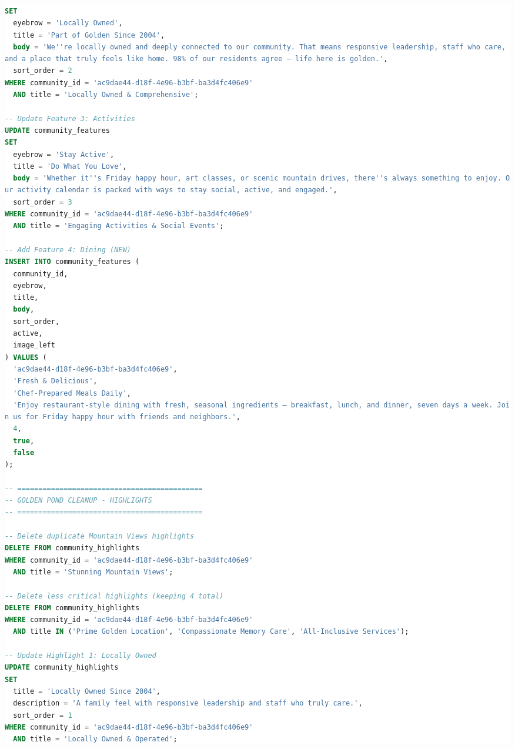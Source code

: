 ```sql
SET
  eyebrow = 'Locally Owned',
  title = 'Part of Golden Since 2004',
  body = 'We''re locally owned and deeply connected to our community. That means responsive leadership, staff who care, and a place that truly feels like home. 98% of our residents agree — life here is golden.',
  sort_order = 2
WHERE community_id = 'ac9dae44-d18f-4e96-b3bf-ba3d4fc406e9'
  AND title = 'Locally Owned & Comprehensive';

-- Update Feature 3: Activities
UPDATE community_features
SET
  eyebrow = 'Stay Active',
  title = 'Do What You Love',
  body = 'Whether it''s Friday happy hour, art classes, or scenic mountain drives, there''s always something to enjoy. Our activity calendar is packed with ways to stay social, active, and engaged.',
  sort_order = 3
WHERE community_id = 'ac9dae44-d18f-4e96-b3bf-ba3d4fc406e9'
  AND title = 'Engaging Activities & Social Events';

-- Add Feature 4: Dining (NEW)
INSERT INTO community_features (
  community_id,
  eyebrow,
  title,
  body,
  sort_order,
  active,
  image_left
) VALUES (
  'ac9dae44-d18f-4e96-b3bf-ba3d4fc406e9',
  'Fresh & Delicious',
  'Chef-Prepared Meals Daily',
  'Enjoy restaurant-style dining with fresh, seasonal ingredients — breakfast, lunch, and dinner, seven days a week. Join us for Friday happy hour with friends and neighbors.',
  4,
  true,
  false
);

-- ============================================
-- GOLDEN POND CLEANUP - HIGHLIGHTS
-- ============================================

-- Delete duplicate Mountain Views highlights
DELETE FROM community_highlights
WHERE community_id = 'ac9dae44-d18f-4e96-b3bf-ba3d4fc406e9'
  AND title = 'Stunning Mountain Views';

-- Delete less critical highlights (keeping 4 total)
DELETE FROM community_highlights
WHERE community_id = 'ac9dae44-d18f-4e96-b3bf-ba3d4fc406e9'
  AND title IN ('Prime Golden Location', 'Compassionate Memory Care', 'All-Inclusive Services');

-- Update Highlight 1: Locally Owned
UPDATE community_highlights
SET
  title = 'Locally Owned Since 2004',
  description = 'A family feel with responsive leadership and staff who truly care.',
  sort_order = 1
WHERE community_id = 'ac9dae44-d18f-4e96-b3bf-ba3d4fc406e9'
  AND title = 'Locally Owned & Operated';
```